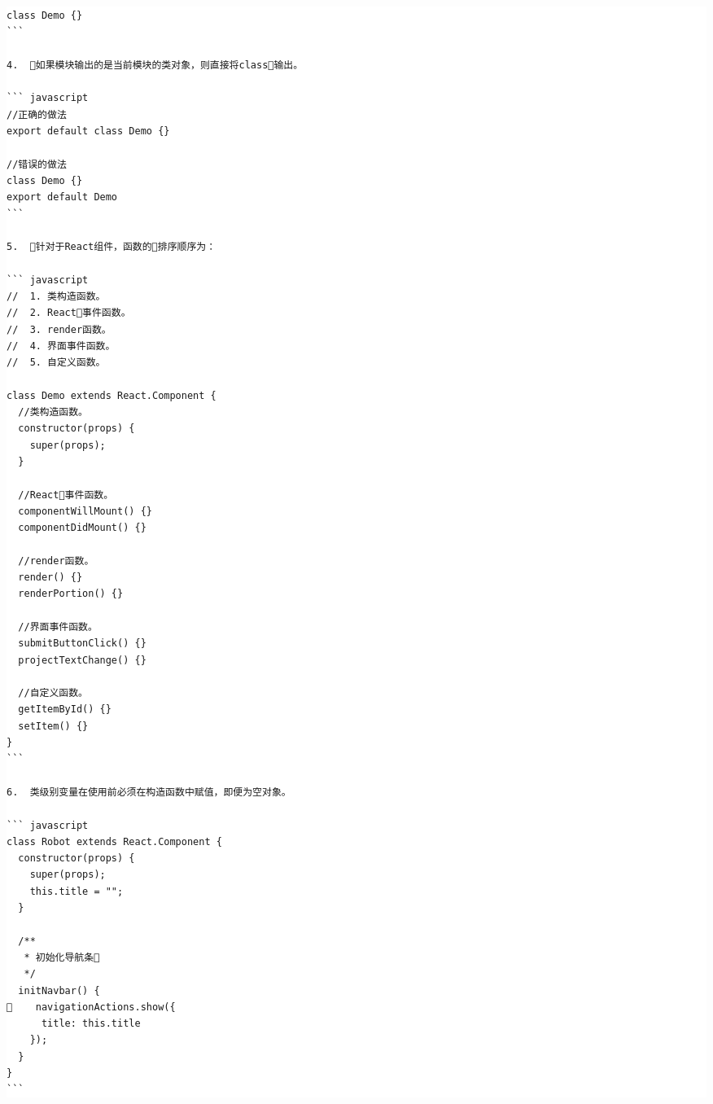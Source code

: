     class Demo {}
    ```

    4.  如果模块输出的是当前模块的类对象，则直接将class输出。
    
    ``` javascript
    //正确的做法
    export default class Demo {}

    //错误的做法
    class Demo {}
    export default Demo
    ```

    5.  针对于React组件，函数的排序顺序为：

    ``` javascript
    //  1. 类构造函数。
    //  2. React事件函数。
    //  3. render函数。
    //  4. 界面事件函数。
    //  5. 自定义函数。

    class Demo extends React.Component {
      //类构造函数。
      constructor(props) {
        super(props);
      }

      //React事件函数。
      componentWillMount() {}
      componentDidMount() {}

      //render函数。
      render() {}
      renderPortion() {}

      //界面事件函数。
      submitButtonClick() {}
      projectTextChange() {}

      //自定义函数。
      getItemById() {}
      setItem() {}
    }
    ```

    6.  类级别变量在使用前必须在构造函数中赋值，即便为空对象。

    ``` javascript
    class Robot extends React.Component {
      constructor(props) {
        super(props);
        this.title = "";
      }

      /**
       * 初始化导航条
       */
      initNavbar() {
        navigationActions.show({
          title: this.title
        });
      }
    }
    ```
